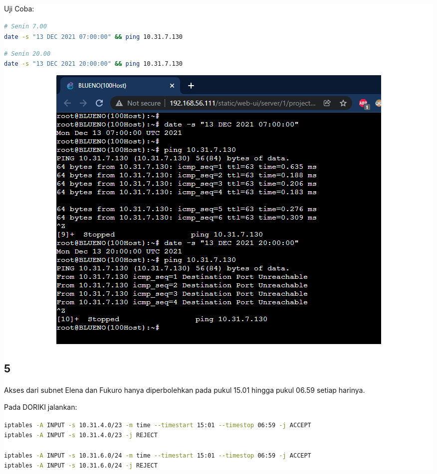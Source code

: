Uji Coba:

```bash
# Senin 7.00
date -s "13 DEC 2021 07:00:00" && ping 10.31.7.130
```

```bash
# Senin 20.00
date -s "13 DEC 2021 20:00:00" && ping 10.31.7.130
```

<p align="center"> <img src="img/4.png"/> </p>

## 5

Akses dari subnet Elena dan Fukuro hanya diperbolehkan pada pukul 15.01 hingga pukul 06.59 setiap harinya.

Pada DORIKI jalankan:

```bash
iptables -A INPUT -s 10.31.4.0/23 -m time --timestart 15:01 --timestop 06:59 -j ACCEPT
iptables -A INPUT -s 10.31.4.0/23 -j REJECT

iptables -A INPUT -s 10.31.6.0/24 -m time --timestart 15:01 --timestop 06:59 -j ACCEPT
iptables -A INPUT -s 10.31.6.0/24 -j REJECT
```
